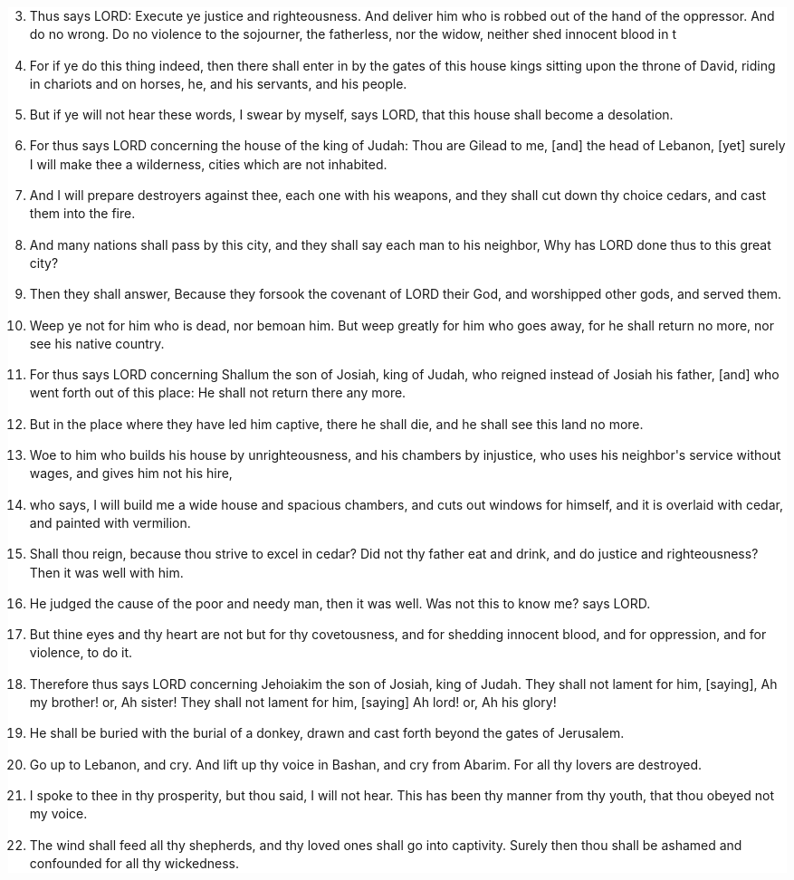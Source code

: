 3. Thus says LORD: Execute ye justice and righteousness. And deliver him who is robbed out of the hand of the oppressor. And do no wrong. Do no violence to the sojourner, the fatherless, nor the widow, neither shed innocent blood in t

4. For if ye do this thing indeed, then there shall enter in by the gates of this house kings sitting upon the throne of David, riding in chariots and on horses, he, and his servants, and his people.

5. But if ye will not hear these words, I swear by myself, says LORD, that this house shall become a desolation.

6. For thus says LORD concerning the house of the king of Judah: Thou are Gilead to me, [and] the head of Lebanon, [yet] surely I will make thee a wilderness, cities which are not inhabited.

7. And I will prepare destroyers against thee, each one with his weapons, and they shall cut down thy choice cedars, and cast them into the fire.

8. And many nations shall pass by this city, and they shall say each man to his neighbor, Why has LORD done thus to this great city?

9. Then they shall answer, Because they forsook the covenant of LORD their God, and worshipped other gods, and served them.

10. Weep ye not for him who is dead, nor bemoan him. But weep greatly for him who goes away, for he shall return no more, nor see his native country.

11. For thus says LORD concerning Shallum the son of Josiah, king of Judah, who reigned instead of Josiah his father, [and] who went forth out of this place: He shall not return there any more.

12. But in the place where they have led him captive, there he shall die, and he shall see this land no more.

13. Woe to him who builds his house by unrighteousness, and his chambers by injustice, who uses his neighbor's service without wages, and gives him not his hire,

14. who says, I will build me a wide house and spacious chambers, and cuts out windows for himself, and it is overlaid with cedar, and painted with vermilion.

15. Shall thou reign, because thou strive to excel in cedar? Did not thy father eat and drink, and do justice and righteousness? Then it was well with him.

16. He judged the cause of the poor and needy man, then it was well. Was not this to know me? says LORD.

17. But thine eyes and thy heart are not but for thy covetousness, and for shedding innocent blood, and for oppression, and for violence, to do it.

18. Therefore thus says LORD concerning Jehoiakim the son of Josiah, king of Judah. They shall not lament for him, [saying], Ah my brother! or, Ah sister! They shall not lament for him, [saying] Ah lord! or, Ah his glory!

19. He shall be buried with the burial of a donkey, drawn and cast forth beyond the gates of Jerusalem.

20. Go up to Lebanon, and cry. And lift up thy voice in Bashan, and cry from Abarim. For all thy lovers are destroyed.

21. I spoke to thee in thy prosperity, but thou said, I will not hear. This has been thy manner from thy youth, that thou obeyed not my voice.

22. The wind shall feed all thy shepherds, and thy loved ones shall go into captivity. Surely then thou shall be ashamed and confounded for all thy wickedness.
